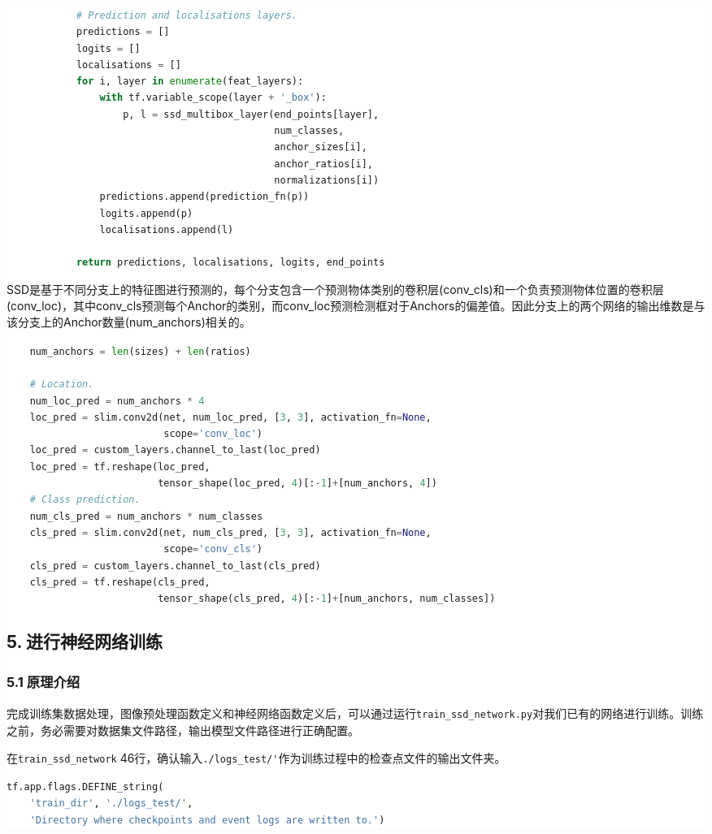 ```python
            # Prediction and localisations layers.
            predictions = []
            logits = []
            localisations = []
            for i, layer in enumerate(feat_layers):
                with tf.variable_scope(layer + '_box'):
                    p, l = ssd_multibox_layer(end_points[layer],
                                              num_classes,
                                              anchor_sizes[i],
                                              anchor_ratios[i],
                                              normalizations[i])
                predictions.append(prediction_fn(p))
                logits.append(p)
                localisations.append(l)

            return predictions, localisations, logits, end_points
```
SSD是基于不同分支上的特征图进行预测的，每个分支包含一个预测物体类别的卷积层(conv_cls)和一个负责预测物体位置的卷积层(conv_loc)，其中conv_cls预测每个Anchor的类别，而conv_loc预测检测框对于Anchors的偏差值。因此分支上的两个网络的输出维数是与该分支上的Anchor数量(num_anchors)相关的。

```python
    num_anchors = len(sizes) + len(ratios)

    # Location.
    num_loc_pred = num_anchors * 4
    loc_pred = slim.conv2d(net, num_loc_pred, [3, 3], activation_fn=None,
                           scope='conv_loc')
    loc_pred = custom_layers.channel_to_last(loc_pred)
    loc_pred = tf.reshape(loc_pred,
                          tensor_shape(loc_pred, 4)[:-1]+[num_anchors, 4])
    # Class prediction.
    num_cls_pred = num_anchors * num_classes
    cls_pred = slim.conv2d(net, num_cls_pred, [3, 3], activation_fn=None,
                           scope='conv_cls')
    cls_pred = custom_layers.channel_to_last(cls_pred)
    cls_pred = tf.reshape(cls_pred,
                          tensor_shape(cls_pred, 4)[:-1]+[num_anchors, num_classes])
```
## 5. 进行神经网络训练
### 5.1 原理介绍

完成训练集数据处理，图像预处理函数定义和神经网络函数定义后，可以通过运行`train_ssd_network.py`对我们已有的网络进行训练。训练之前，务必需要对数据集文件路径，输出模型文件路径进行正确配置。

在`train_ssd_network` 46行，确认输入`./logs_test/'`作为训练过程中的检查点文件的输出文件夹。
```python
tf.app.flags.DEFINE_string(
    'train_dir', './logs_test/',
    'Directory where checkpoints and event logs are written to.')
```
